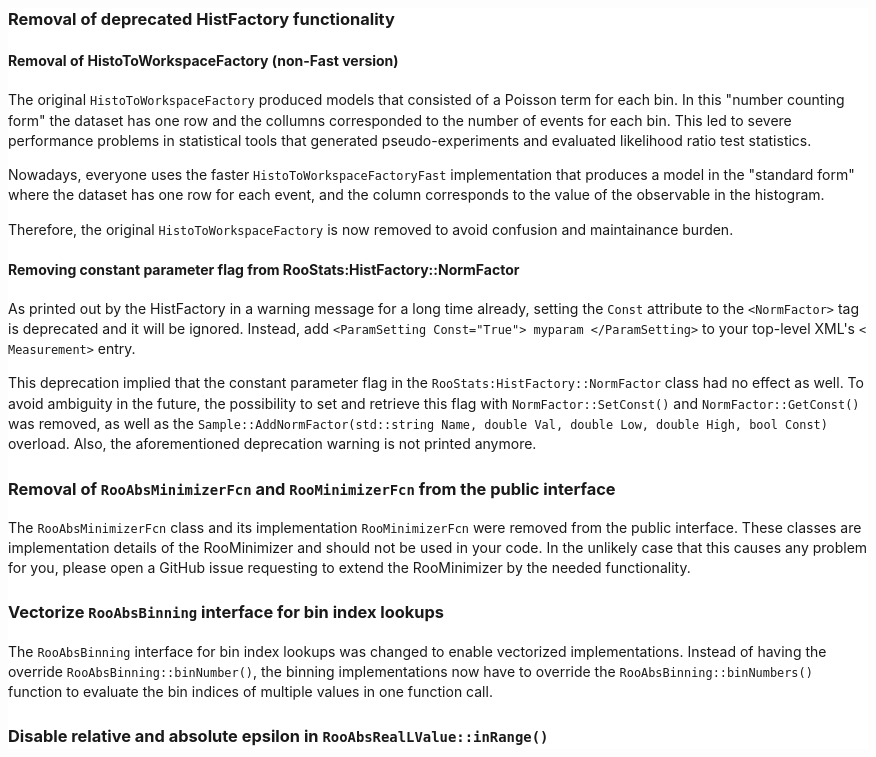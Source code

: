 
### Removal of deprecated HistFactory functionality

#### Removal of HistoToWorkspaceFactory (non-Fast version)

The original `HistoToWorkspaceFactory` produced models that consisted of a
Poisson term for each bin.  In this "number counting form" the dataset has one
row and the collumns corresponded to the number of events for each bin. This
led to severe performance problems in statistical tools that generated
pseudo-experiments and evaluated likelihood ratio test statistics.

Nowadays, everyone uses the faster `HistoToWorkspaceFactoryFast` implementation that
produces a model in the "standard form" where the dataset has one row for each
event, and the column corresponds to the value of the observable in the
histogram.

Therefore, the original `HistoToWorkspaceFactory` is now removed to avoid
confusion and maintainance burden.

#### Removing constant parameter flag from RooStats:HistFactory::NormFactor

As printed out by the HistFactory in a warning message for a long time already,
setting the `Const` attribute to the `<NormFactor>` tag is deprecated and it
will be ignored. Instead, add `<ParamSetting Const="True"> myparam </ParamSetting>` to your top-level XML's `<Measurement>` entry.

This deprecation implied that the constant parameter flag in the
`RooStats:HistFactory::NormFactor` class had no effect as well. To avoid
ambiguity in the future, the possibility to set and retrieve this flag with
`NormFactor::SetConst()` and `NormFactor::GetConst()` was removed, as well as the
`Sample::AddNormFactor(std::string Name, double Val, double Low, double High, bool Const)`
overload. Also, the aforementioned deprecation warning is not printed anymore.

### Removal of `RooAbsMinimizerFcn` and `RooMinimizerFcn` from the public interface

The `RooAbsMinimizerFcn` class and its implementation `RooMinimizerFcn` were removed from the public interface.
These classes are implementation details of the RooMinimizer and should not be used in your code.
In the unlikely case that this causes any problem for you, please open a GitHub issue requesting to extend the RooMinimizer by the needed functionality.

### Vectorize `RooAbsBinning` interface for bin index lookups

The `RooAbsBinning` interface for bin index lookups was changed to enable vectorized implementations.
Instead of having the override `RooAbsBinning::binNumber()`, the binning implementations now have to override the `RooAbsBinning::binNumbers()` function to evaluate the bin indices of multiple values in one function call.

### Disable relative and absolute epsilon in `RooAbsRealLValue::inRange()`
